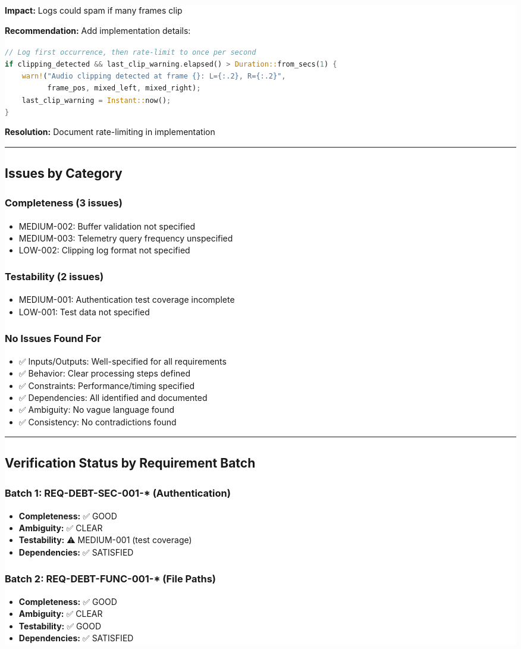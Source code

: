 **Impact:** Logs could spam if many frames clip

**Recommendation:**
Add implementation details:
```rust
// Log first occurrence, then rate-limit to once per second
if clipping_detected && last_clip_warning.elapsed() > Duration::from_secs(1) {
    warn!("Audio clipping detected at frame {}: L={:.2}, R={:.2}",
          frame_pos, mixed_left, mixed_right);
    last_clip_warning = Instant::now();
}
```

**Resolution:** Document rate-limiting in implementation

---

## Issues by Category

### Completeness (3 issues)
- MEDIUM-002: Buffer validation not specified
- MEDIUM-003: Telemetry query frequency unspecified
- LOW-002: Clipping log format not specified

### Testability (2 issues)
- MEDIUM-001: Authentication test coverage incomplete
- LOW-001: Test data not specified

### No Issues Found For
- ✅ Inputs/Outputs: Well-specified for all requirements
- ✅ Behavior: Clear processing steps defined
- ✅ Constraints: Performance/timing specified
- ✅ Dependencies: All identified and documented
- ✅ Ambiguity: No vague language found
- ✅ Consistency: No contradictions found

---

## Verification Status by Requirement Batch

### Batch 1: REQ-DEBT-SEC-001-* (Authentication)
- **Completeness:** ✅ GOOD
- **Ambiguity:** ✅ CLEAR
- **Testability:** ⚠️ MEDIUM-001 (test coverage)
- **Dependencies:** ✅ SATISFIED

### Batch 2: REQ-DEBT-FUNC-001-* (File Paths)
- **Completeness:** ✅ GOOD
- **Ambiguity:** ✅ CLEAR
- **Testability:** ✅ GOOD
- **Dependencies:** ✅ SATISFIED
